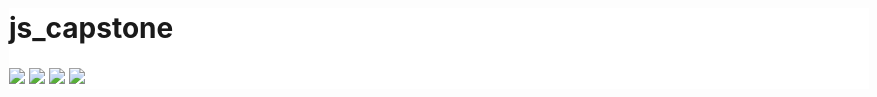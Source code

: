# js_capstone
<img src="https://user-images.githubusercontent.com/97683240/164980666-52abb245-9bcb-4e04-bc11-2401397bbe5f.jpg" width="90%"></img> <img src="https://user-images.githubusercontent.com/97683240/164980672-9474679c-41b4-4bb7-a502-008737c7ce9c.jpg" width="90%"></img> <img src="https://user-images.githubusercontent.com/97683240/164980673-9190c8d9-cdc0-483f-9bc6-8af5893332af.jpg" width="90%"></img> <img src="https://user-images.githubusercontent.com/97683240/164980676-9817a020-5614-4230-a17a-5b4f8ecb8d50.jpg" width="90%"></img> 
